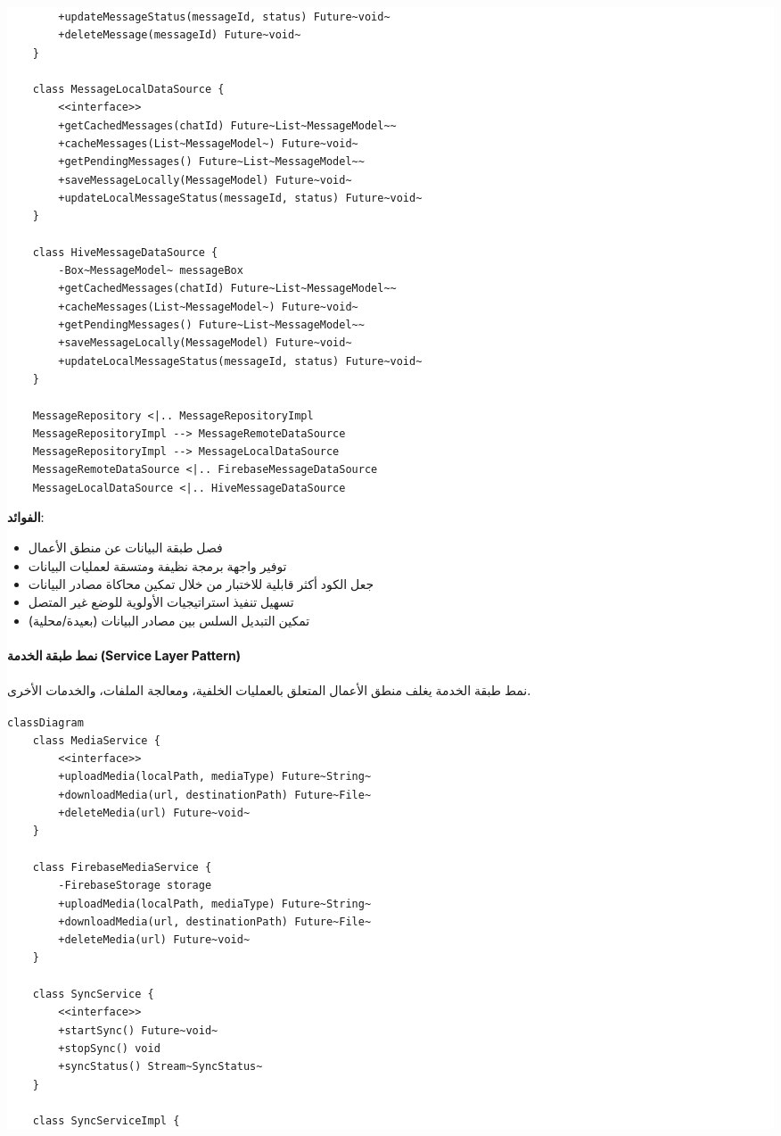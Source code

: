 ```mermaid
        +updateMessageStatus(messageId, status) Future~void~
        +deleteMessage(messageId) Future~void~
    }
    
    class MessageLocalDataSource {
        <<interface>>
        +getCachedMessages(chatId) Future~List~MessageModel~~
        +cacheMessages(List~MessageModel~) Future~void~
        +getPendingMessages() Future~List~MessageModel~~
        +saveMessageLocally(MessageModel) Future~void~
        +updateLocalMessageStatus(messageId, status) Future~void~
    }
    
    class HiveMessageDataSource {
        -Box~MessageModel~ messageBox
        +getCachedMessages(chatId) Future~List~MessageModel~~
        +cacheMessages(List~MessageModel~) Future~void~
        +getPendingMessages() Future~List~MessageModel~~
        +saveMessageLocally(MessageModel) Future~void~
        +updateLocalMessageStatus(messageId, status) Future~void~
    }
    
    MessageRepository <|.. MessageRepositoryImpl
    MessageRepositoryImpl --> MessageRemoteDataSource
    MessageRepositoryImpl --> MessageLocalDataSource
    MessageRemoteDataSource <|.. FirebaseMessageDataSource
    MessageLocalDataSource <|.. HiveMessageDataSource
```

**الفوائد**:

- فصل طبقة البيانات عن منطق الأعمال
- توفير واجهة برمجة نظيفة ومتسقة لعمليات البيانات
- جعل الكود أكثر قابلية للاختبار من خلال تمكين محاكاة مصادر البيانات
- تسهيل تنفيذ استراتيجيات الأولوية للوضع غير المتصل
- تمكين التبديل السلس بين مصادر البيانات (بعيدة/محلية)

#### نمط طبقة الخدمة (Service Layer Pattern)

نمط طبقة الخدمة يغلف منطق الأعمال المتعلق بالعمليات الخلفية، ومعالجة الملفات، والخدمات الأخرى.

```mermaid
classDiagram
    class MediaService {
        <<interface>>
        +uploadMedia(localPath, mediaType) Future~String~
        +downloadMedia(url, destinationPath) Future~File~
        +deleteMedia(url) Future~void~
    }
    
    class FirebaseMediaService {
        -FirebaseStorage storage
        +uploadMedia(localPath, mediaType) Future~String~
        +downloadMedia(url, destinationPath) Future~File~
        +deleteMedia(url) Future~void~
    }
    
    class SyncService {
        <<interface>>
        +startSync() Future~void~
        +stopSync() void
        +syncStatus() Stream~SyncStatus~
    }
    
    class SyncServiceImpl {
```